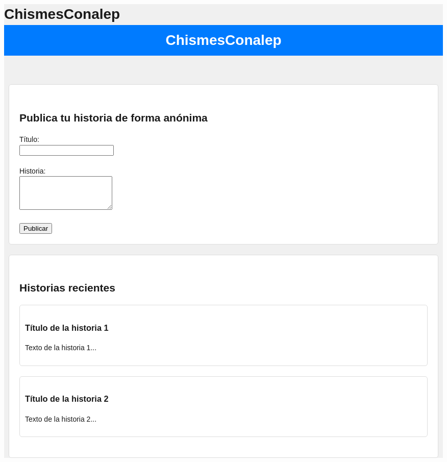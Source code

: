 # ChismesConalep
<!DOCTYPE html>
<html>
<head>
    <meta charset="UTF-8">
    <title>ChismesConalep</title>    
    <style>
        body {
            font-family: Arial, sans-serif;
            margin: 0;
            padding: 0;
            background-color: #f0f0f0;
        }
        header {
            background-color: #007BFF;
            color: #fff;
            padding: 10px;
            text-align: center;
        }
        h1 {
            margin: 0;
        }
        .container {
            max-width: 800px;
            margin: 20px auto;
            padding: 20px;
            background-color: #fff;
            border: 1px solid #ddd;
            border-radius: 5px;
        }
        .post {
            margin-bottom: 20px;
            border: 1px solid #ddd;
            padding: 10px;
            background-color: #fff;
            border-radius: 5px;
        }
    </style>
</head>
<body>
    <header>
        <h1>ChismesConalep</h1>
    </header>
    <div class="container">
        <h2>Publica tu historia de forma anónima</h2>
        <form action="publicar.php" method="post">
            <label for="titulo">Título:</label><br>
            <input type="text" id="titulo" name="titulo" required><br><br>
            <label for="historia">Historia:</label><br>
            <textarea id="historia" name="historia" rows="4" required></textarea><br><br>
            <input type="submit" value="Publicar">
        </form>
    </div>
    <div class="container">
        <h2>Historias recientes</h2>
        <div class="post">
            <h3>Título de la historia 1</h3>
            <p>Texto de la historia 1...</p>
        </div>
        <div class="post">
            <h3>Título de la historia 2</h3>
            <p>Texto de la historia 2...</p>
